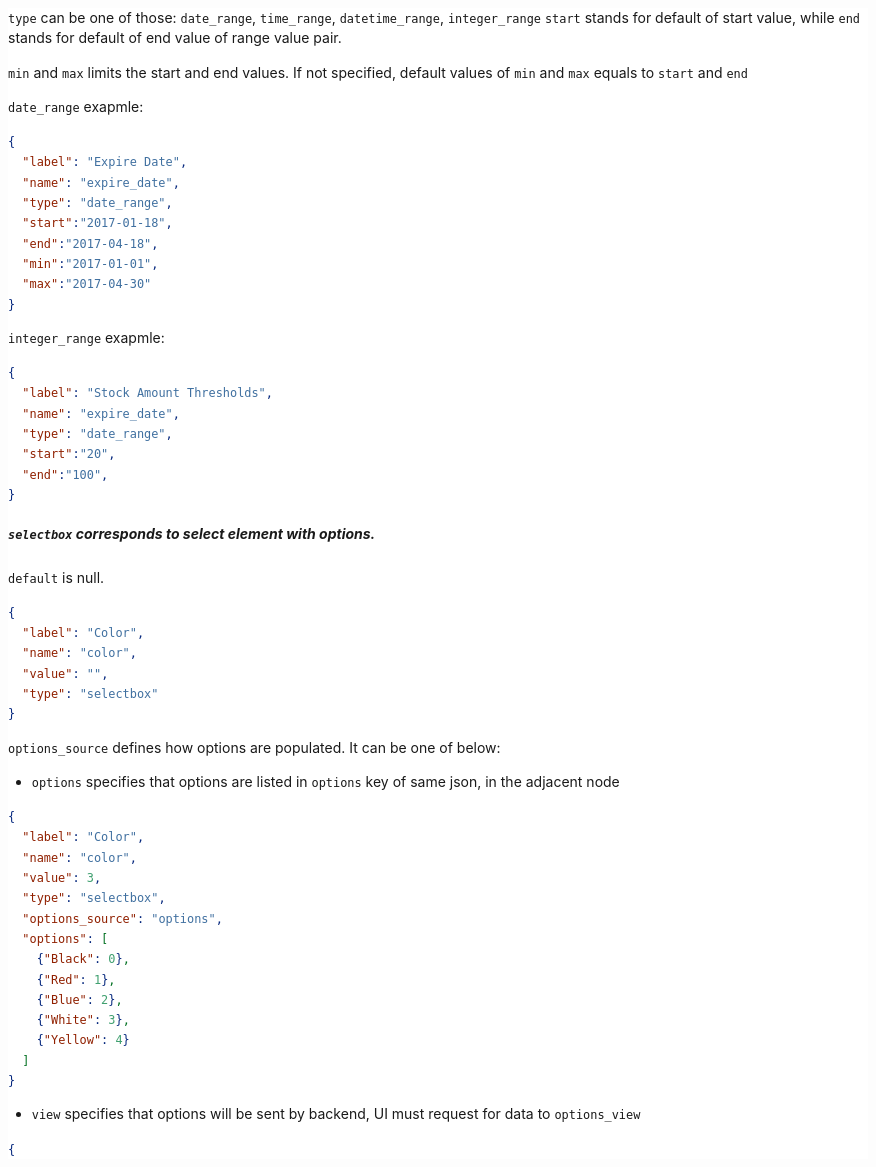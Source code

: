 `type` can be one of those: `date_range`, `time_range`, `datetime_range`,
`integer_range` `start` stands for default of start value, while `end` stands
for default of end value of range value pair. 

`min` and `max` limits the start and end values. If not specified, default
values of `min` and `max` equals to `start` and `end`


`date_range` exapmle:
```json
{
  "label": "Expire Date",
  "name": "expire_date", 
  "type": "date_range",
  "start":"2017-01-18",
  "end":"2017-04-18",
  "min":"2017-01-01",
  "max":"2017-04-30"
}
```

`integer_range` exapmle:
```json
{
  "label": "Stock Amount Thresholds",
  "name": "expire_date", 
  "type": "date_range",
  "start":"20",
  "end":"100",
}
```


##### `selectbox` corresponds to select element with options.

`default` is null.

```json
{
  "label": "Color",
  "name": "color", 
  "value": "",
  "type": "selectbox"
}
```
`options_source` defines how options are populated. It can be one of below:
* `options` specifies that options are listed in `options` key of same
    json, in the adjacent node    
```json
{
  "label": "Color",
  "name": "color", 
  "value": 3,
  "type": "selectbox",
  "options_source": "options",
  "options": [
    {"Black": 0},
    {"Red": 1},
    {"Blue": 2},
    {"White": 3},
    {"Yellow": 4}
  ]
}
```
* `view` specifies that options will be sent by backend, UI must request
    for data to `options_view`
```json
{
```